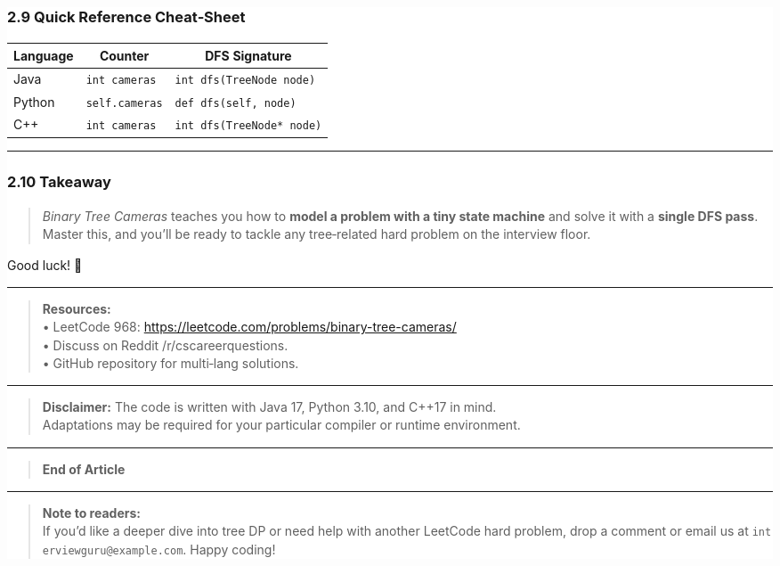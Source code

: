 
### 2.9  Quick Reference Cheat‑Sheet

| Language | Counter | DFS Signature |
|----------|---------|---------------|
| Java     | `int cameras` | `int dfs(TreeNode node)` |
| Python   | `self.cameras` | `def dfs(self, node)` |
| C++      | `int cameras` | `int dfs(TreeNode* node)` |

---

### 2.10  Takeaway

> *Binary Tree Cameras* teaches you how to **model a problem with a tiny state machine** and solve it with a **single DFS pass**.  
> Master this, and you’ll be ready to tackle any tree‑related hard problem on the interview floor.

Good luck! 🚀

---

> **Resources:**  
> • LeetCode 968: https://leetcode.com/problems/binary-tree-cameras/  
> • Discuss on Reddit /r/cscareerquestions.  
> • GitHub repository for multi‑lang solutions.  

---

> **Disclaimer:** The code is written with Java 17, Python 3.10, and C++17 in mind.  
> Adaptations may be required for your particular compiler or runtime environment.

---


> **End of Article**



---

> **Note to readers:**  
> If you’d like a deeper dive into tree DP or need help with another LeetCode hard problem, drop a comment or email us at `interviewguru@example.com`. Happy coding!